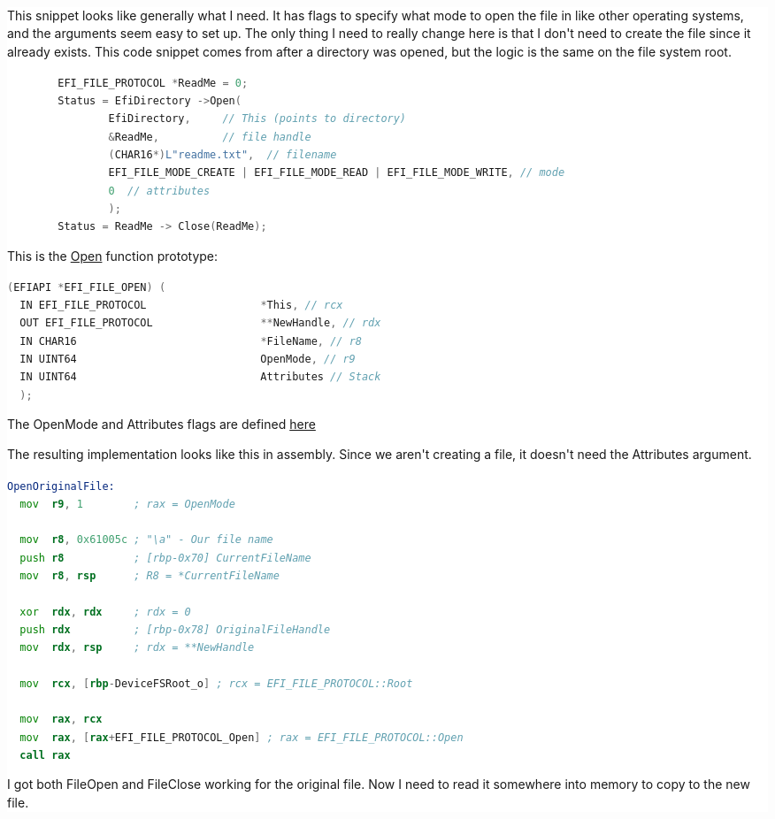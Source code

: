 This snippet looks like generally what I need. It has flags to specify what mode to open the file in like other operating systems, and the arguments seem easy to set up. The only thing I need to really change here is that I don't need to create the file since it already exists. This code snippet comes from after a directory was opened, but the logic is the same on the file system root.

```c
        EFI_FILE_PROTOCOL *ReadMe = 0;
        Status = EfiDirectory ->Open(
                EfiDirectory,     // This (points to directory)
                &ReadMe,          // file handle
                (CHAR16*)L"readme.txt",  // filename
                EFI_FILE_MODE_CREATE | EFI_FILE_MODE_READ | EFI_FILE_MODE_WRITE, // mode
                0  // attributes
                );
        Status = ReadMe -> Close(ReadMe);
```

This is the [Open](https://uefi.org/specs/UEFI/2.10/13_Protocols_Media_Access.html#efi-file-protocol-open) function prototype:
```c
(EFIAPI *EFI_FILE_OPEN) (
  IN EFI_FILE_PROTOCOL                  *This, // rcx
  OUT EFI_FILE_PROTOCOL                 **NewHandle, // rdx
  IN CHAR16                             *FileName, // r8
  IN UINT64                             OpenMode, // r9
  IN UINT64                             Attributes // Stack
  );
```

The OpenMode and Attributes flags are defined [here](https://github.com/tianocore/edk2/blob/master/MdePkg/Include/Protocol/SimpleFileSystem.h#L124)

The resulting implementation looks like this in assembly. Since we aren't creating a file, it doesn't need the Attributes argument.
```asm
OpenOriginalFile:
  mov  r9, 1        ; rax = OpenMode

  mov  r8, 0x61005c ; "\a" - Our file name
  push r8           ; [rbp-0x70] CurrentFileName
  mov  r8, rsp      ; R8 = *CurrentFileName

  xor  rdx, rdx     ; rdx = 0
  push rdx          ; [rbp-0x78] OriginalFileHandle
  mov  rdx, rsp     ; rdx = **NewHandle

  mov  rcx, [rbp-DeviceFSRoot_o] ; rcx = EFI_FILE_PROTOCOL::Root

  mov  rax, rcx
  mov  rax, [rax+EFI_FILE_PROTOCOL_Open] ; rax = EFI_FILE_PROTOCOL::Open
  call rax
```

I got both FileOpen and FileClose working for the original file. Now I need to read it somewhere into memory to copy to the new file.
